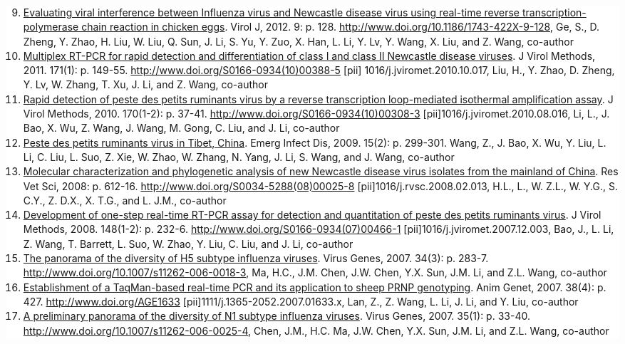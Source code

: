 9.	[Evaluating viral interference between Influenza virus and Newcastle disease virus using real-time reverse transcription-polymerase chain reaction in chicken eggs](http://www.ncbi.nlm.nih.gov/pubmed/22748105). Virol J, 2012. 9: p. 128. http://www.doi.org/10.1186/1743-422X-9-128, Ge, S., D. Zheng, Y. Zhao, H. Liu, W. Liu, Q. Sun, J. Li, S. Yu, Y. Zuo, X. Han, L. Li, Y. Lv, Y. Wang, X. Liu, and Z. Wang, co-author
10.	[Multiplex RT-PCR for rapid detection and differentiation of class I and class II Newcastle disease viruses](http://www.ncbi.nlm.nih.gov/pubmed/21034772). J Virol Methods, 2011. 171(1): p. 149-55. http://www.doi.org/S0166-0934(10)00388-5 [pii] 1016/j.jviromet.2010.10.017, Liu, H., Y. Zhao, D. Zheng, Y. Lv, W. Zhang, T. Xu, J. Li, and Z. Wang, co-author
11.	[Rapid detection of peste des petits ruminants virus by a reverse transcription loop-mediated isothermal amplification assay](http://www.ncbi.nlm.nih.gov/pubmed/20813134). J Virol Methods, 2010. 170(1-2): p. 37-41. http://www.doi.org/S0166-0934(10)00308-3 [pii]1016/j.jviromet.2010.08.016, Li, L., J. Bao, X. Wu, Z. Wang, J. Wang, M. Gong, C. Liu, and J. Li, co-author
12. [Peste des petits ruminants virus in Tibet, China](http://www.ncbi.nlm.nih.gov/entrez/query.fcgi?cmd=Retrieve&db=PubMed&dopt=Citation&list_uids=19193278). Emerg Infect Dis, 2009. 15(2): p. 299-301. Wang, Z., J. Bao, X. Wu, Y. Liu, L. Li, C. Liu, L. Suo, Z. Xie, W. Zhao, W. Zhang, N. Yang, J. Li, S. Wang, and J. Wang, co-author
13.	[Molecular characterization and phylogenetic analysis of new Newcastle disease virus isolates from the mainland of China](http://www.ncbi.nlm.nih.gov/entrez/query.fcgi?cmd=Retrieve&db=PubMed&dopt=Citation&list_uids=18405927). Res Vet Sci, 2008: p. 612-16. http://www.doi.org/S0034-5288(08)00025-8 [pii]1016/j.rvsc.2008.02.013, H.L., L., W. Z.L., W. Y.G., S. C.Y., Z. D.X., X. T.G., and L. J.M., co-author
14.	[Development of one-step real-time RT-PCR assay for detection and quantitation of peste des petits ruminants virus](http://www.ncbi.nlm.nih.gov/entrez/query.fcgi?cmd=Retrieve&db=PubMed&dopt=Citation&list_uids=18243345). J Virol Methods, 2008. 148(1-2): p. 232-6. http://www.doi.org/S0166-0934(07)00466-1 [pii]1016/j.jviromet.2007.12.003, Bao, J., L. Li, Z. Wang, T. Barrett, L. Suo, W. Zhao, Y. Liu, C. Liu, and J. Li, co-author
15.	[The panorama of the diversity of H5 subtype influenza viruses](http://www.ncbi.nlm.nih.gov/entrez/query.fcgi?cmd=Retrieve&db=PubMed&dopt=Citation&list_uids=16924425). Virus Genes, 2007. 34(3): p. 283-7. http://www.doi.org/10.1007/s11262-006-0018-3, Ma, H.C., J.M. Chen, J.W. Chen, Y.X. Sun, J.M. Li, and Z.L. Wang, co-author
16.	[Establishment of a TaqMan-based real-time PCR and its application to sheep PRNP genotyping](http://www.ncbi.nlm.nih.gov/entrez/query.fcgi?cmd=Retrieve&db=PubMed&dopt=Citation&list_uids=17614981). Anim Genet, 2007. 38(4): p. 427. http://www.doi.org/AGE1633 [pii]1111/j.1365-2052.2007.01633.x, Lan, Z., Z. Wang, L. Li, J. Li, and Y. Liu, co-author
16.	[A preliminary panorama of the diversity of N1 subtype influenza viruses](http://www.ncbi.nlm.nih.gov/entrez/query.fcgi?cmd=Retrieve&db=PubMed&dopt=Citation&list_uids=17019634). Virus Genes, 2007. 35(1): p. 33-40. http://www.doi.org/10.1007/s11262-006-0025-4, Chen, J.M., H.C. Ma, J.W. Chen, Y.X. Sun, J.M. Li, and Z.L. Wang, co-author
